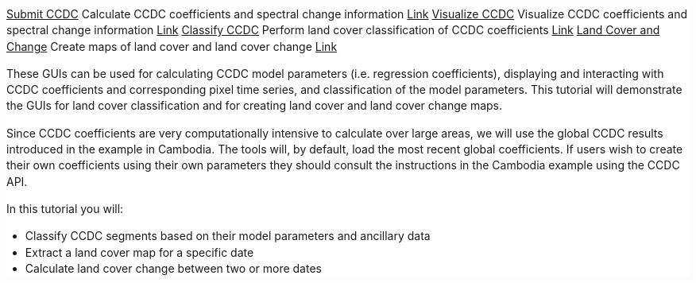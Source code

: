   <tr>
   <td><a href="https://code.earthengine.google.com/?scriptPath=users%2Fparevalo_bu%2Fgee-ccdc-tools%3AAPPS%2Fsubmit_ccdc">Submit CCDC</a>
   </td>
   <td>Calculate CCDC coefficients and spectral change information
   </td>
   <td><a href="https://youtu.be/AInNpBc4OnY">Link</a>
   </td>
  </tr>
  <tr>
   <td><a href="https://code.earthengine.google.com/?scriptPath=users%2Fparevalo_bu%2Fgee-ccdc-tools%3AAPPS%2Fvisualize_ccdc">Visualize CCDC</a>
   </td>
   <td>Visualize CCDC coefficients and spectral change information
   </td>
   <td><a href="https://youtu.be/xAkrE8b6sZ0">Link</a>
   </td>
  </tr>
  <tr>
   <td><a href="https://code.earthengine.google.com/?scriptPath=users%2Fparevalo_bu%2Fgee-ccdc-tools%3AAPPS%2Fclassify_app">Classify CCDC</a>
   </td>
   <td>Perform land cover classification of CCDC coefficients
   </td>
   <td><a href="https://youtu.be/y1h7SMDP8zc">Link</a>
   </td>
  </tr>
  <tr>
   <td><a href="https://code.earthengine.google.com/?scriptPath=users%2Fparevalo_bu%2Fgee-ccdc-tools%3AAPPS%2Flandcover_app">Land Cover and Change</a>
   </td>
   <td>Create maps of land cover and land cover change
   </td>
   <td><a href="https://www.youtube.com/watch?v=CnLqENvBnvE">Link</a>
   </td>
  </tr>
</table>


These GUIs can be used for calculating CCDC model parameters (i.e. regression coefficients), displaying and interacting with CCDC coefficients and corresponding pixel time series, and classification of the model parameters. This tutorial will demonstrate the GUIs for land cover classification and for creating land cover and land cover change maps. 

Since CCDC coefficients are very computationally intensive to calculate over large areas, we will use the global CCDC results introduced in the example in Cambodia. The tools will, by default, load the most recent global coefficients. If users wish to create their own coefficients using their own parameters they should consult the instructions in the Cambodia example using the CCDC API. 

In this tutorial you will:
*   Classify CCDC segments based on their model parameters and ancillary data
*   Extract a land cover map for a specific date
*   Calculate land cover change between two or more dates
